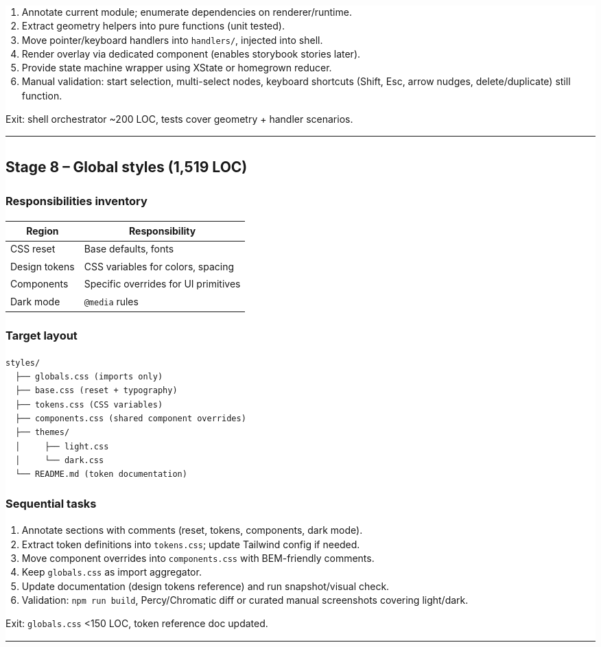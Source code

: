 1. Annotate current module; enumerate dependencies on renderer/runtime.
2. Extract geometry helpers into pure functions (unit tested).
3. Move pointer/keyboard handlers into `handlers/`, injected into shell.
4. Render overlay via dedicated component (enables storybook stories later).
5. Provide state machine wrapper using XState or homegrown reducer.
6. Manual validation: start selection, multi-select nodes, keyboard shortcuts (Shift, Esc, arrow nudges, delete/duplicate) still function.

Exit: shell orchestrator ~200 LOC, tests cover geometry + handler scenarios.

---

## Stage 8 – Global styles (1,519 LOC)

### Responsibilities inventory

| Region | Responsibility |
|--------|----------------|
| CSS reset | Base defaults, fonts |
| Design tokens | CSS variables for colors, spacing |
| Components | Specific overrides for UI primitives |
| Dark mode | `@media` rules |

### Target layout

```
styles/
  ├── globals.css (imports only)
  ├── base.css (reset + typography)
  ├── tokens.css (CSS variables)
  ├── components.css (shared component overrides)
  ├── themes/
  │     ├── light.css
  │     └── dark.css
  └── README.md (token documentation)
```

### Sequential tasks

1. Annotate sections with comments (reset, tokens, components, dark mode).
2. Extract token definitions into `tokens.css`; update Tailwind config if needed.
3. Move component overrides into `components.css` with BEM-friendly comments.
4. Keep `globals.css` as import aggregator.
5. Update documentation (design tokens reference) and run snapshot/visual check.
6. Validation: `npm run build`, Percy/Chromatic diff or curated manual screenshots covering light/dark.

Exit: `globals.css` <150 LOC, token reference doc updated.

---
